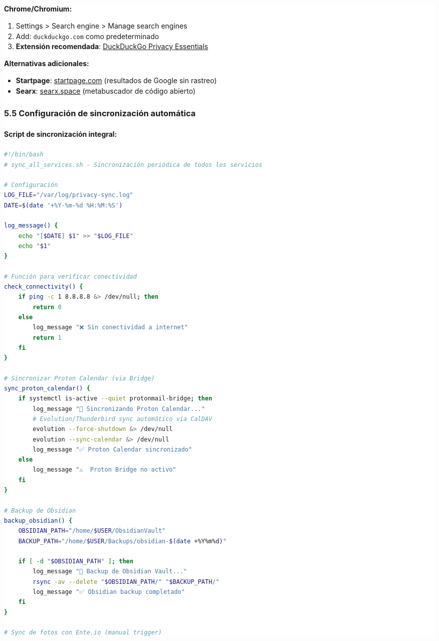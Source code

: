 **Chrome/Chromium:**

1. Settings > Search engine > Manage search engines
2. Add: `duckduckgo.com` como predeterminado
3. **Extensión recomendada**: [DuckDuckGo Privacy Essentials](https://chrome.google.com/webstore/detail/duckduckgo-privacy-essent/bkdgflcldnnnapblkhphbgpggdiikppg)

**Alternativas adicionales:**

- **Startpage**: [startpage.com](https://startpage.com) (resultados de Google sin rastreo)
- **Searx**: [searx.space](https://searx.space) (metabuscador de código abierto)

### 5.5 Configuración de sincronización automática

#### Script de sincronización integral:

```bash
#!/bin/bash
# sync_all_services.sh - Sincronización periódica de todos los servicios

# Configuración
LOG_FILE="/var/log/privacy-sync.log"
DATE=$(date '+%Y-%m-%d %H:%M:%S')

log_message() {
    echo "[$DATE] $1" >> "$LOG_FILE"
    echo "$1"
}

# Función para verificar conectividad
check_connectivity() {
    if ping -c 1 8.8.8.8 &> /dev/null; then
        return 0
    else
        log_message "❌ Sin conectividad a internet"
        return 1
    fi
}

# Sincronizar Proton Calendar (via Bridge)
sync_proton_calendar() {
    if systemctl is-active --quiet protonmail-bridge; then
        log_message "🔄 Sincronizando Proton Calendar..."
        # Evolution/Thunderbird sync automático via CalDAV
        evolution --force-shutdown &> /dev/null
        evolution --sync-calendar &> /dev/null
        log_message "✅ Proton Calendar sincronizado"
    else
        log_message "⚠️  Proton Bridge no activo"
    fi
}

# Backup de Obsidian
backup_obsidian() {
    OBSIDIAN_PATH="/home/$USER/ObsidianVault"
    BACKUP_PATH="/home/$USER/Backups/obsidian-$(date +%Y%m%d)"

    if [ -d "$OBSIDIAN_PATH" ]; then
        log_message "💾 Backup de Obsidian Vault..."
        rsync -av --delete "$OBSIDIAN_PATH/" "$BACKUP_PATH/"
        log_message "✅ Obsidian backup completado"
    fi
}

# Sync de fotos con Ente.io (manual trigger)
```